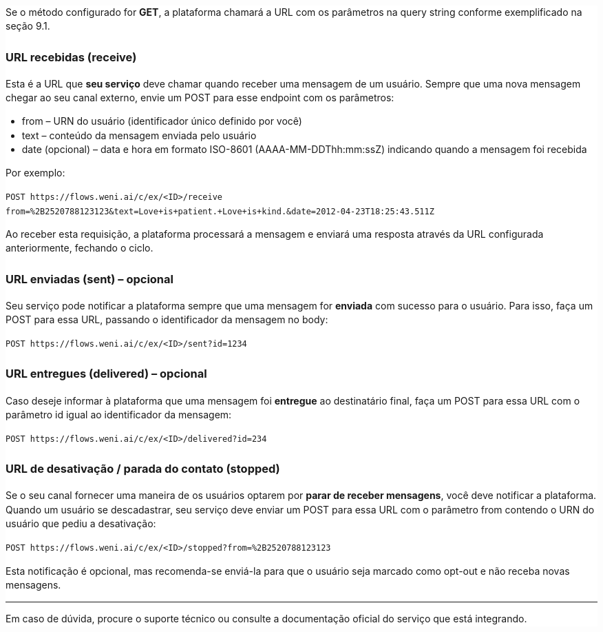Se o método configurado for **GET**, a plataforma chamará a URL com os parâmetros na query string conforme exemplificado na seção 9.1.

### URL recebidas (receive)

Esta é a URL que **seu serviço** deve chamar quando receber uma mensagem de um usuário. Sempre que uma nova mensagem chegar ao seu canal externo, envie um POST para esse endpoint com os parâmetros:

- from – URN do usuário (identificador único definido por você)
- text – conteúdo da mensagem enviada pelo usuário
- date (opcional) – data e hora em formato ISO-8601 (AAAA-MM-DDThh:mm:ssZ) indicando quando a mensagem foi recebida

Por exemplo:

```
POST https://flows.weni.ai/c/ex/<ID>/receive
from=%2B2520788123123&text=Love+is+patient.+Love+is+kind.&date=2012-04-23T18:25:43.511Z
```

Ao receber esta requisição, a plataforma processará a mensagem e enviará uma resposta através da URL configurada anteriormente, fechando o ciclo.

### URL enviadas (sent) – opcional

Seu serviço pode notificar a plataforma sempre que uma mensagem for **enviada** com sucesso para o usuário. Para isso, faça um POST para essa URL, passando o identificador da mensagem no body:

```
POST https://flows.weni.ai/c/ex/<ID>/sent?id=1234
```

### URL entregues (delivered) – opcional

Caso deseje informar à plataforma que uma mensagem foi **entregue** ao destinatário final, faça um POST para essa URL com o parâmetro id igual ao identificador da mensagem:

```
POST https://flows.weni.ai/c/ex/<ID>/delivered?id=234
```

### URL de desativação / parada do contato (stopped)

Se o seu canal fornecer uma maneira de os usuários optarem por **parar de receber mensagens**, você deve notificar a plataforma. Quando um usuário se descadastrar, seu serviço deve enviar um POST para essa URL com o parâmetro from contendo o URN do usuário que pediu a desativação:

```
POST https://flows.weni.ai/c/ex/<ID>/stopped?from=%2B2520788123123
```

Esta notificação é opcional, mas recomenda-se enviá-la para que o usuário seja marcado como opt-out e não receba novas mensagens.

---

Em caso de dúvida, procure o suporte técnico ou consulte a documentação oficial do serviço que está integrando.
